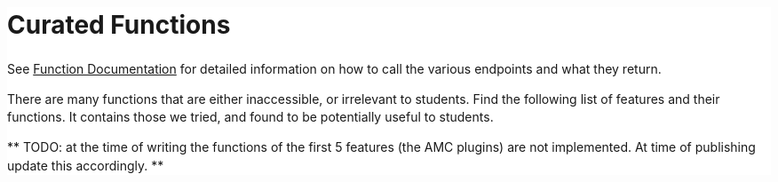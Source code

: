 # Curated Functions

See [Function Documentation](all_functions.md) for detailed information on how to call the various endpoints and what they return.


There are many functions that are either inaccessible, or irrelevant to students. 
Find the following list of features and their functions. It contains those we tried, and found to be potentially useful to students.

** TODO: at the time of writing the functions of the first 5 features (the AMC plugins) are not implemented. At time of publishing update this accordingly. ** 
